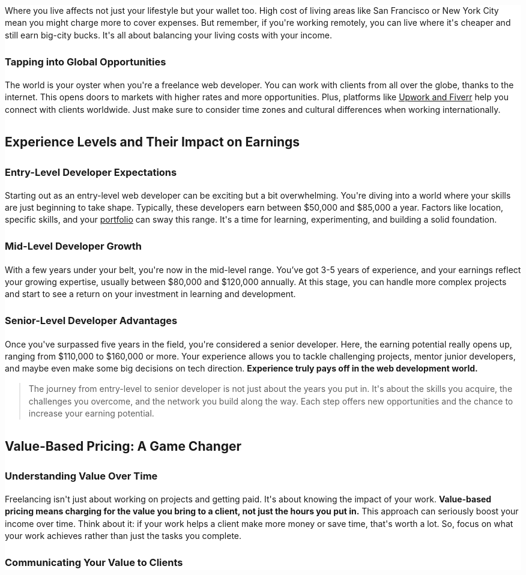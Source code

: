 Where you live affects not just your lifestyle but your wallet too. High cost of living areas like San Francisco or New York City mean you might charge more to cover expenses. But remember, if you're working remotely, you can live where it's cheaper and still earn big-city bucks. It's all about balancing your living costs with your income.

### Tapping into Global Opportunities

The world is your oyster when you're a freelance web developer. You can work with clients from all over the globe, thanks to the internet. This opens doors to markets with higher rates and more opportunities. Plus, platforms like [Upwork and Fiverr](https://elital.jetthoughts.com/blog/top-strategies-to-hire-freelance-developers-effectively-in-2025/) help you connect with clients worldwide. Just make sure to consider time zones and cultural differences when working internationally.

## Experience Levels and Their Impact on Earnings

### Entry-Level Developer Expectations

Starting out as an entry-level web developer can be exciting but a bit overwhelming. You're diving into a world where your skills are just beginning to take shape. Typically, these developers earn between $50,000 and $85,000 a year. Factors like location, specific skills, and your [portfolio](https://elementor.com/blog/web-developer-make/) can sway this range. It's a time for learning, experimenting, and building a solid foundation.

### Mid-Level Developer Growth

With a few years under your belt, you're now in the mid-level range. You’ve got 3-5 years of experience, and your earnings reflect your growing expertise, usually between $80,000 and $120,000 annually. At this stage, you can handle more complex projects and start to see a return on your investment in learning and development.

### Senior-Level Developer Advantages

Once you've surpassed five years in the field, you're considered a senior developer. Here, the earning potential really opens up, ranging from $110,000 to $160,000 or more. Your experience allows you to tackle challenging projects, mentor junior developers, and maybe even make some big decisions on tech direction. **Experience truly pays off in the web development world.**

> The journey from entry-level to senior developer is not just about the years you put in. It's about the skills you acquire, the challenges you overcome, and the network you build along the way. Each step offers new opportunities and the chance to increase your earning potential.

## Value-Based Pricing: A Game Changer

### Understanding Value Over Time

Freelancing isn't just about working on projects and getting paid. It's about knowing the impact of your work. **Value-based pricing means charging for the value you bring to a client, not just the hours you put in.** This approach can seriously boost your income over time. Think about it: if your work helps a client make more money or save time, that's worth a lot. So, focus on what your work achieves rather than just the tasks you complete.

### Communicating Your Value to Clients
